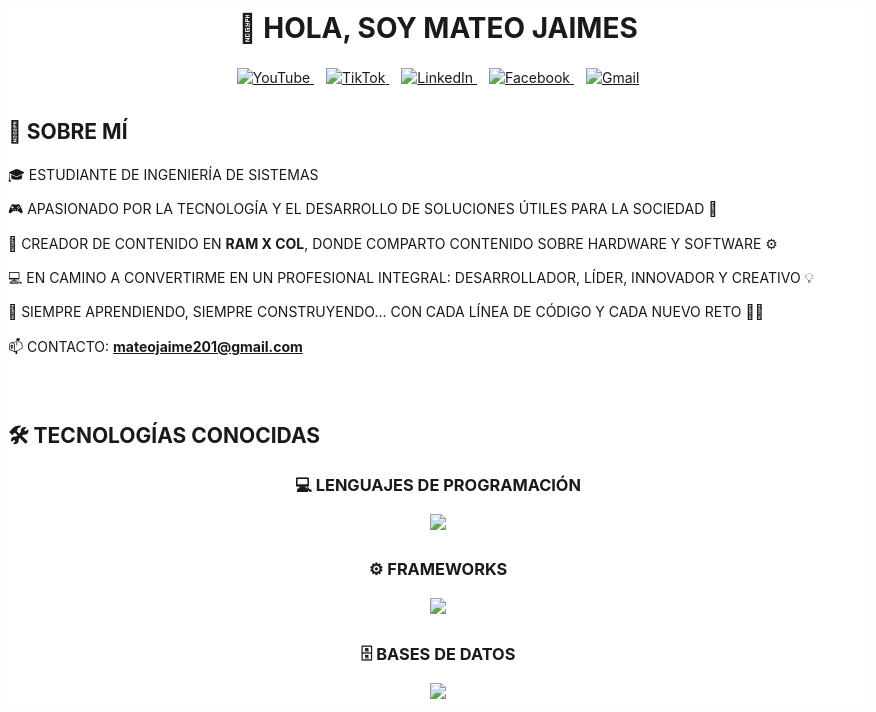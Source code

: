<h1 align="center">👋 HOLA, SOY MATEO JAIMES</h1>

<p align="center">
  <a href="https://www.youtube.com/@MateoJaimes" target="_blank" style="margin: 0 6px;">
    <img src="https://img.shields.io/badge/YouTube-FF0000?style=for-the-badge&logo=youtube&logoColor=white" alt="YouTube" />
  </a>
  <a href="https://www.tiktok.com/@mateo_jaimes20" target="_blank" style="margin: 0 6px;">
    <img src="https://img.shields.io/badge/TikTok-000000?style=for-the-badge&logo=tiktok&logoColor=white" alt="TikTok" />
  </a>
  <a href="https://linkedin.com/in/MateoJaimes" target="_blank" style="margin: 0 6px;">
    <img src="https://img.shields.io/badge/LinkedIn-0077B5?style=for-the-badge&logo=linkedin&logoColor=white" alt="LinkedIn" />
  </a>
  <a href="https://fb.com/MateoJaimes" target="_blank" style="margin: 0 6px;">
    <img src="https://img.shields.io/badge/Facebook-1877F2?style=for-the-badge&logo=facebook&logoColor=white" alt="Facebook" />
  </a>
  <a href="mailto:mateojaimes201@gmail.com" target="_blank" style="margin: 0 6px;">
    <img src="https://img.shields.io/badge/Gmail-D14836?style=for-the-badge&logo=gmail&logoColor=white" alt="Gmail" />
  </a>
</p>

<h2>📌 SOBRE MÍ</h2>

<p align="left">
🎓 ESTUDIANTE DE INGENIERÍA DE SISTEMAS
  
🎮 APASIONADO POR LA TECNOLOGÍA Y EL DESARROLLO DE SOLUCIONES ÚTILES PARA LA SOCIEDAD 🚀

📸 CREADOR DE CONTENIDO EN <strong>RAM X COL</strong>, DONDE COMPARTO CONTENIDO SOBRE HARDWARE Y SOFTWARE ⚙️

💻 EN CAMINO A CONVERTIRME EN UN PROFESIONAL INTEGRAL: DESARROLLADOR, LÍDER, INNOVADOR Y CREATIVO 💡

🧠 SIEMPRE APRENDIENDO, SIEMPRE CONSTRUYENDO... CON CADA LÍNEA DE CÓDIGO Y CADA NUEVO RETO 👨‍💻

📫 CONTACTO: <strong>mateojaime201@gmail.com</strong>
</p>

<br>

<h2>🛠️ TECNOLOGÍAS CONOCIDAS</h2>

<h3 align="center">💻 LENGUAJES DE PROGRAMACIÓN</h3>
<p align="center">
  <img src="https://skillicons.dev/icons?i=java,php,py,js,python&theme=light" />
</p>


<h3 align="center">⚙️ FRAMEWORKS</h3>
<p align="center">
  <img src="https://skillicons.dev/icons?i=nodejs,laravel&theme=light" />
</p>


<h3 align="center">🗄️ BASES DE DATOS</h3>
<p align="center">
  <img src="https://skillicons.dev/icons?i=mysql,postgres&theme=light" />
</p>
